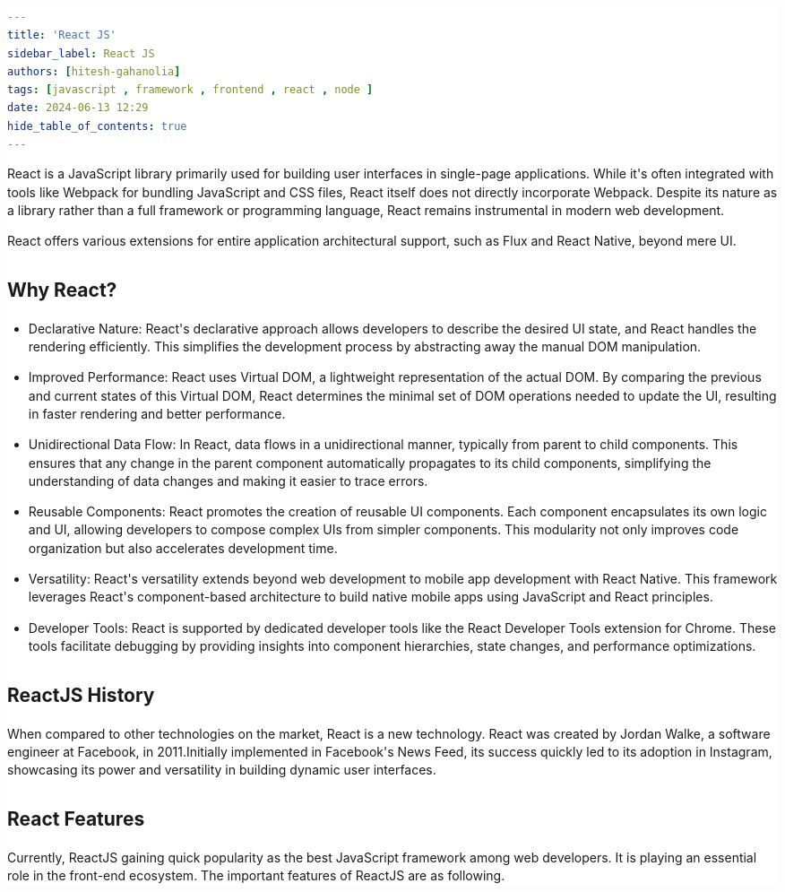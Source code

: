 ```yaml
---
title: 'React JS'
sidebar_label: React JS
authors: [hitesh-gahanolia]
tags: [javascript , framework , frontend , react , node ]
date: 2024-06-13 12:29
hide_table_of_contents: true
---
```

React is a JavaScript library primarily used for building user interfaces in single-page applications. While it's often integrated with tools like Webpack for bundling JavaScript and CSS files, React itself does not directly incorporate Webpack. Despite its nature as a library rather than a full framework or programming language, React remains instrumental in modern web development.

React offers various extensions for entire application architectural support, such as Flux and React Native, beyond mere UI.

## Why React?
- Declarative Nature: React's declarative approach allows developers to describe the desired UI state, and React handles the rendering efficiently. This simplifies the development process by abstracting away the manual DOM manipulation.

- Improved Performance: React uses Virtual DOM, a lightweight representation of the actual DOM. By comparing the previous and current states of this Virtual DOM, React determines the minimal set of DOM operations needed to update the UI, resulting in faster rendering and better performance.

- Unidirectional Data Flow: In React, data flows in a unidirectional manner, typically from parent to child components. This ensures that any change in the parent component automatically propagates to its child components, simplifying the understanding of data changes and making it easier to trace errors.

- Reusable Components: React promotes the creation of reusable UI components. Each component encapsulates its own logic and UI, allowing developers to compose complex UIs from simpler components. This modularity not only improves code organization but also accelerates development time.

- Versatility: React's versatility extends beyond web development to mobile app development with React Native. This framework leverages React's component-based architecture to build native mobile apps using JavaScript and React principles.

- Developer Tools: React is supported by dedicated developer tools like the React Developer Tools extension for Chrome. These tools facilitate debugging by providing insights into component hierarchies, state changes, and performance optimizations.



## ReactJS History
When compared to other technologies on the market, React is a new technology. React was created by Jordan Walke, a software engineer at Facebook, in 2011.Initially implemented in Facebook's News Feed, its success quickly led to its adoption in Instagram, showcasing its power and versatility in building dynamic user interfaces.

## React Features
Currently, ReactJS gaining quick popularity as the best JavaScript framework among web developers. It is playing an essential role in the front-end ecosystem. The important features of ReactJS are as following.
